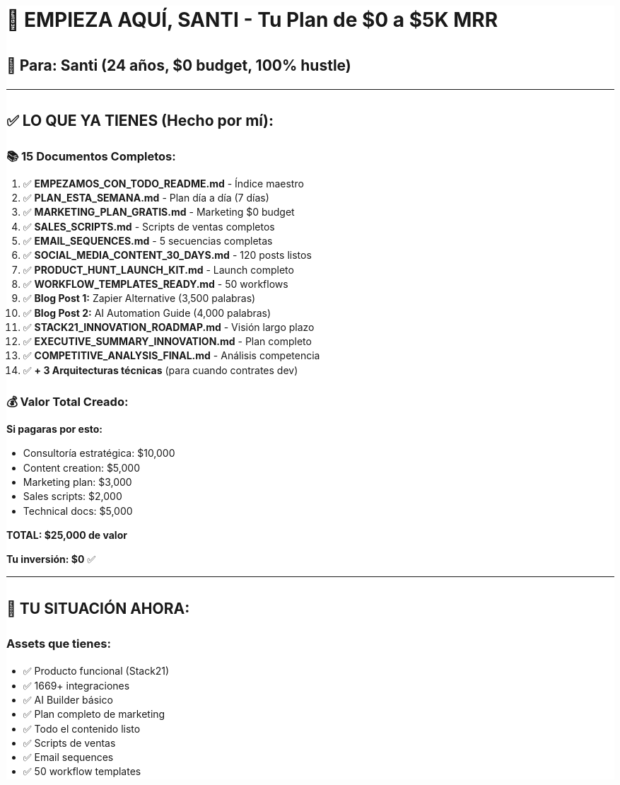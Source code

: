 # 🚀 EMPIEZA AQUÍ, SANTI - Tu Plan de $0 a $5K MRR

## 👋 **Para: Santi (24 años, $0 budget, 100% hustle)**

---

## ✅ **LO QUE YA TIENES (Hecho por mí):**

### **📚 15 Documentos Completos:**

1. ✅ **EMPEZAMOS_CON_TODO_README.md** - Índice maestro
2. ✅ **PLAN_ESTA_SEMANA.md** - Plan día a día (7 días)
3. ✅ **MARKETING_PLAN_GRATIS.md** - Marketing $0 budget
4. ✅ **SALES_SCRIPTS.md** - Scripts de ventas completos
5. ✅ **EMAIL_SEQUENCES.md** - 5 secuencias completas
6. ✅ **SOCIAL_MEDIA_CONTENT_30_DAYS.md** - 120 posts listos
7. ✅ **PRODUCT_HUNT_LAUNCH_KIT.md** - Launch completo
8. ✅ **WORKFLOW_TEMPLATES_READY.md** - 50 workflows
9. ✅ **Blog Post 1:** Zapier Alternative (3,500 palabras)
10. ✅ **Blog Post 2:** AI Automation Guide (4,000 palabras)
11. ✅ **STACK21_INNOVATION_ROADMAP.md** - Visión largo plazo
12. ✅ **EXECUTIVE_SUMMARY_INNOVATION.md** - Plan completo
13. ✅ **COMPETITIVE_ANALYSIS_FINAL.md** - Análisis competencia
14. ✅ **+ 3 Arquitecturas técnicas** (para cuando contrates dev)

### **💰 Valor Total Creado:**

**Si pagaras por esto:**
- Consultoría estratégica: $10,000
- Content creation: $5,000
- Marketing plan: $3,000
- Sales scripts: $2,000
- Technical docs: $5,000

**TOTAL: $25,000 de valor** 

**Tu inversión: $0** ✅

---

## 🎯 **TU SITUACIÓN AHORA:**

### **Assets que tienes:**
- ✅ Producto funcional (Stack21)
- ✅ 1669+ integraciones
- ✅ AI Builder básico
- ✅ Plan completo de marketing
- ✅ Todo el contenido listo
- ✅ Scripts de ventas
- ✅ Email sequences
- ✅ 50 workflow templates

